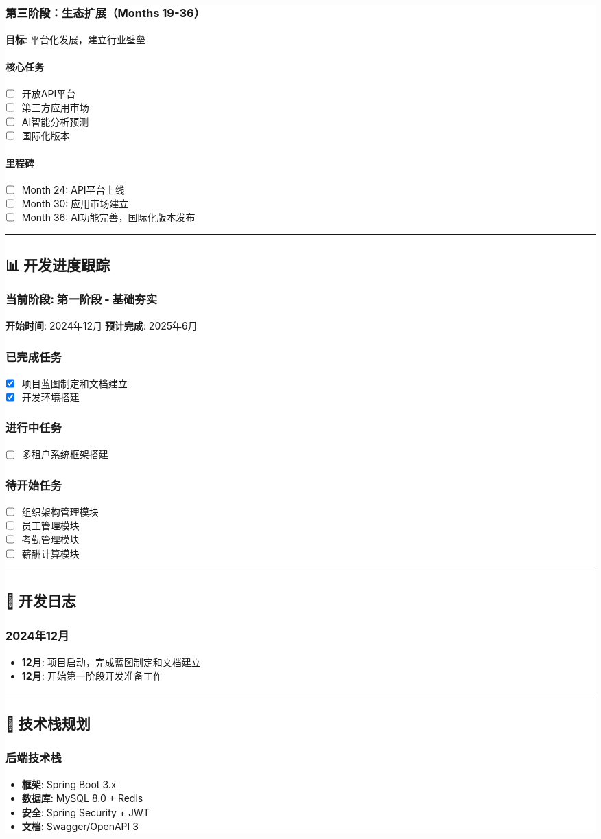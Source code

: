 ### 第三阶段：生态扩展（Months 19-36）
**目标**: 平台化发展，建立行业壁垒

#### 核心任务
- [ ] 开放API平台
- [ ] 第三方应用市场
- [ ] AI智能分析预测
- [ ] 国际化版本

#### 里程碑
- [ ] Month 24: API平台上线
- [ ] Month 30: 应用市场建立
- [ ] Month 36: AI功能完善，国际化版本发布

---

## 📊 开发进度跟踪

### 当前阶段: 第一阶段 - 基础夯实
**开始时间**: 2024年12月
**预计完成**: 2025年6月

### 已完成任务
- [x] 项目蓝图制定和文档建立
- [x] 开发环境搭建

### 进行中任务
- [ ] 多租户系统框架搭建

### 待开始任务
- [ ] 组织架构管理模块
- [ ] 员工管理模块
- [ ] 考勤管理模块
- [ ] 薪酬计算模块

---

## 📝 开发日志

### 2024年12月
- **12月**: 项目启动，完成蓝图制定和文档建立
- **12月**: 开始第一阶段开发准备工作

---

## 🔧 技术栈规划

### 后端技术栈
- **框架**: Spring Boot 3.x
- **数据库**: MySQL 8.0 + Redis
- **安全**: Spring Security + JWT
- **文档**: Swagger/OpenAPI 3
